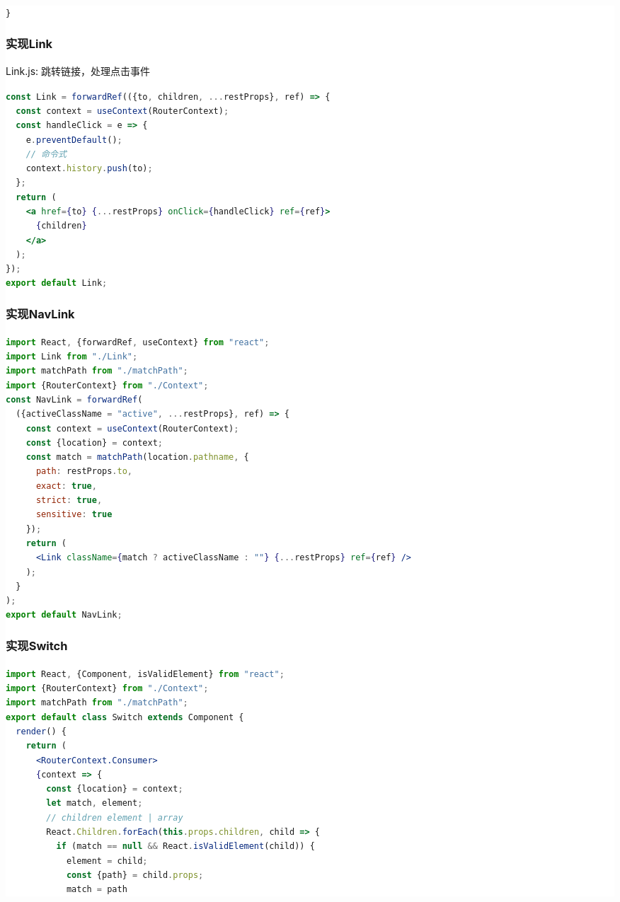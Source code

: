 ```jsx
}
```
### 实现Link
Link.js: 跳转链接，处理点击事件
```jsx
const Link = forwardRef(({to, children, ...restProps}, ref) => {
  const context = useContext(RouterContext);
  const handleClick = e => {
    e.preventDefault();
    // 命令式
    context.history.push(to);
  };
  return (
    <a href={to} {...restProps} onClick={handleClick} ref={ref}>
      {children}
    </a>
  );
});
export default Link;
```

### 实现NavLink
```jsx
import React, {forwardRef, useContext} from "react";
import Link from "./Link";
import matchPath from "./matchPath";
import {RouterContext} from "./Context";
const NavLink = forwardRef(
  ({activeClassName = "active", ...restProps}, ref) => {
    const context = useContext(RouterContext);
    const {location} = context;
    const match = matchPath(location.pathname, {
      path: restProps.to,
      exact: true,
      strict: true,
      sensitive: true
    });
    return (
      <Link className={match ? activeClassName : ""} {...restProps} ref={ref} />
    );
  }
);
export default NavLink;
```
### 实现Switch
```jsx
import React, {Component, isValidElement} from "react";
import {RouterContext} from "./Context";
import matchPath from "./matchPath";
export default class Switch extends Component {
  render() {
    return (
      <RouterContext.Consumer>
      {context => {
        const {location} = context;
        let match, element;
        // children element | array
        React.Children.forEach(this.props.children, child => {
          if (match == null && React.isValidElement(child)) {
            element = child;
            const {path} = child.props;
            match = path
```